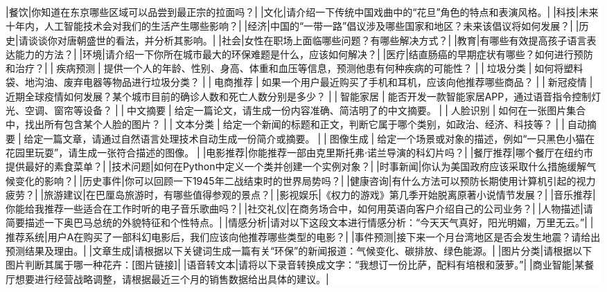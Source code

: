 |餐饮|你知道在东京哪些区域可以品尝到最正宗的拉面吗？|
|文化|请介绍一下传统中国戏曲中的“花旦”角色的特点和表演风格。|
|科技|未来十年内，人工智能技术会对我们的生活产生哪些影响？|
|经济|中国的“一带一路”倡议涉及哪些国家和地区？未来该倡议将如何发展？|
|历史|请谈谈你对唐朝盛世的看法，并分析其影响。|
|社会|女性在职场上面临哪些问题？有哪些解决方式？|
|教育|有哪些有效提高孩子语言表达能力的方法？|
|环境|请介绍一下你所在城市最大的环保难题是什么，应该如何解决？|
|医疗|结直肠癌的早期症状有哪些？如何进行预防和治疗？|
| 疾病预测 | 提供一个人的年龄、性别、身高、体重和血压等信息，预测他患有何种疾病的可能性？ |
| 垃圾分类 | 如何将塑料袋、地沟油、废弃电器等物品进行垃圾分类？ |
| 电商推荐 | 如果一个用户最近购买了手机和耳机，应该向他推荐哪些商品？ |
| 新冠疫情 | 近期全球疫情如何发展？某个城市目前的确诊人数和死亡人数分别是多少？ |
| 智能家居 | 能否开发一款智能家居APP，通过语音指令控制灯光、空调、窗帘等设备？ |
| 中文摘要 | 给定一篇论文，请生成一份内容准确、简洁明了的中文摘要。 |
| 人脸识别 | 如何在一张图片集合中，找出所有包含某个人脸的图片？ |
| 文本分类 | 给定一个新闻的标题和正文，判断它属于哪个类别，如政治、经济、科技等？ |
| 自动摘要 | 给定一篇文章，请通过自然语言处理技术自动生成一份简介或摘要。 |
| 图像生成 | 给定一个场景或对象的描述，例如“一只黑色小猫在花园里玩耍”，请生成一张符合描述的图像。 |
|电影推荐|你能推荐一部由克里斯托弗·诺兰导演的科幻片吗？|
|餐厅推荐|哪个餐厅在纽约市提供最好的素食菜单？|
|技术问题|如何在Python中定义一个类并创建一个实例对象？|
|时事新闻|你认为美国政府应该采取什么措施缓解气候变化的影响？|
|历史事件|你可以回顾一下1945年二战结束时的世界局势吗？|
|健康咨询|有什么方法可以预防长期使用计算机引起的视力疲劳？|
|旅游建议|在巴厘岛旅游时，有哪些值得参观的景点？|
|影视娱乐|《权力的游戏》第几季开始脱离原著小说情节发展？|
|音乐推荐|你能给我推荐一些适合在工作时听的电子音乐歌曲吗？|
|社交礼仪|在商务场合中，如何用英语向客户介绍自己的公司业务？|
|人物描述|请简要描述一下奥巴马总统的外貌特征和个性特点。|
|情感分析|请对以下这段文本进行情感分析：“今天天气真好，阳光明媚，万里无云。”|
|推荐系统|用户A在购买了一部科幻电影后，我们应该向他推荐哪些类型的电影？|
|事件预测|接下来一个月台湾地区是否会发生地震？请给出预测结果及理由。|
|文章生成|请根据以下关键词生成一篇有关“环保”的新闻报道：气候变化、碳排放、绿色能源。|
|图片分类|请根据以下图片判断其属于哪一种花卉：[图片链接]|
|语音转文本|请将以下录音转换成文字：“我想订一份比萨，配料有培根和菠萝。”|
|商业智能|某餐厅想要进行经营战略调整，请根据最近三个月的销售数据给出具体的建议。|